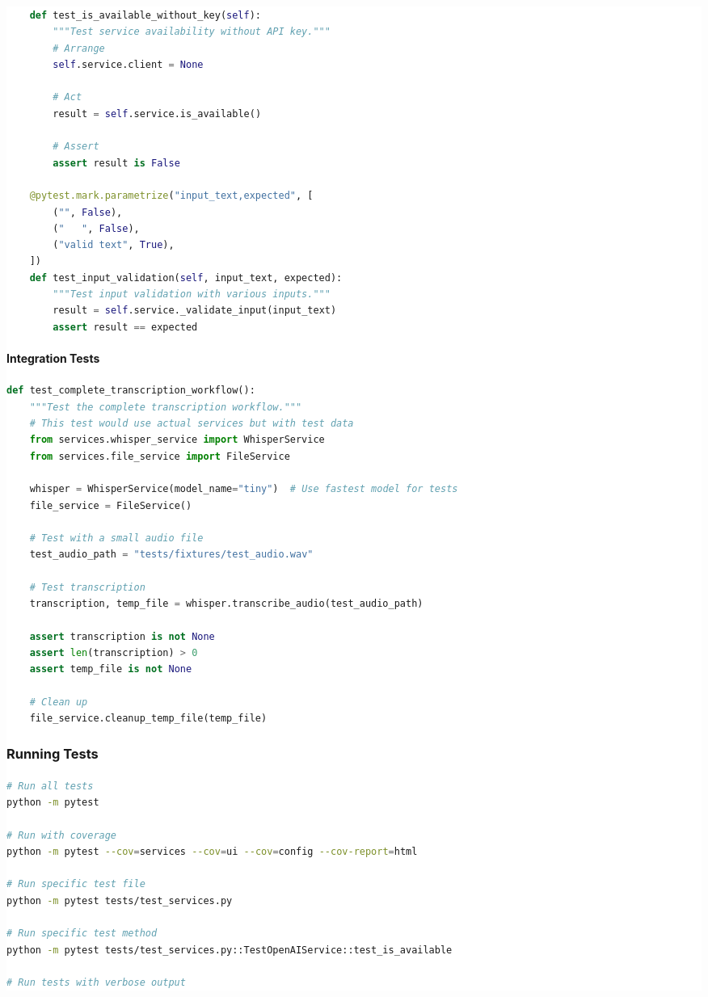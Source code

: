 ```python
    def test_is_available_without_key(self):
        """Test service availability without API key."""
        # Arrange
        self.service.client = None
        
        # Act
        result = self.service.is_available()
        
        # Assert
        assert result is False
    
    @pytest.mark.parametrize("input_text,expected", [
        ("", False),
        ("   ", False),
        ("valid text", True),
    ])
    def test_input_validation(self, input_text, expected):
        """Test input validation with various inputs."""
        result = self.service._validate_input(input_text)
        assert result == expected
```

#### Integration Tests

```python
def test_complete_transcription_workflow():
    """Test the complete transcription workflow."""
    # This test would use actual services but with test data
    from services.whisper_service import WhisperService
    from services.file_service import FileService
    
    whisper = WhisperService(model_name="tiny")  # Use fastest model for tests
    file_service = FileService()
    
    # Test with a small audio file
    test_audio_path = "tests/fixtures/test_audio.wav"
    
    # Test transcription
    transcription, temp_file = whisper.transcribe_audio(test_audio_path)
    
    assert transcription is not None
    assert len(transcription) > 0
    assert temp_file is not None
    
    # Clean up
    file_service.cleanup_temp_file(temp_file)
```

### Running Tests

```bash
# Run all tests
python -m pytest

# Run with coverage
python -m pytest --cov=services --cov=ui --cov=config --cov-report=html

# Run specific test file
python -m pytest tests/test_services.py

# Run specific test method
python -m pytest tests/test_services.py::TestOpenAIService::test_is_available

# Run tests with verbose output
```